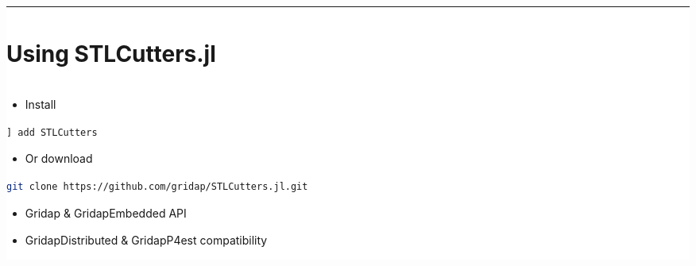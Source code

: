 </div>

---

# Using STLCutters.jl

<div class="columns">
<div>

- Install

```julia
] add STLCutters                                     
```
- Or download
```bash
git clone https://github.com/gridap/STLCutters.jl.git
```

- Gridap & GridapEmbedded API

- GridapDistributed & GridapP4est compatibility

</div>
<div>
